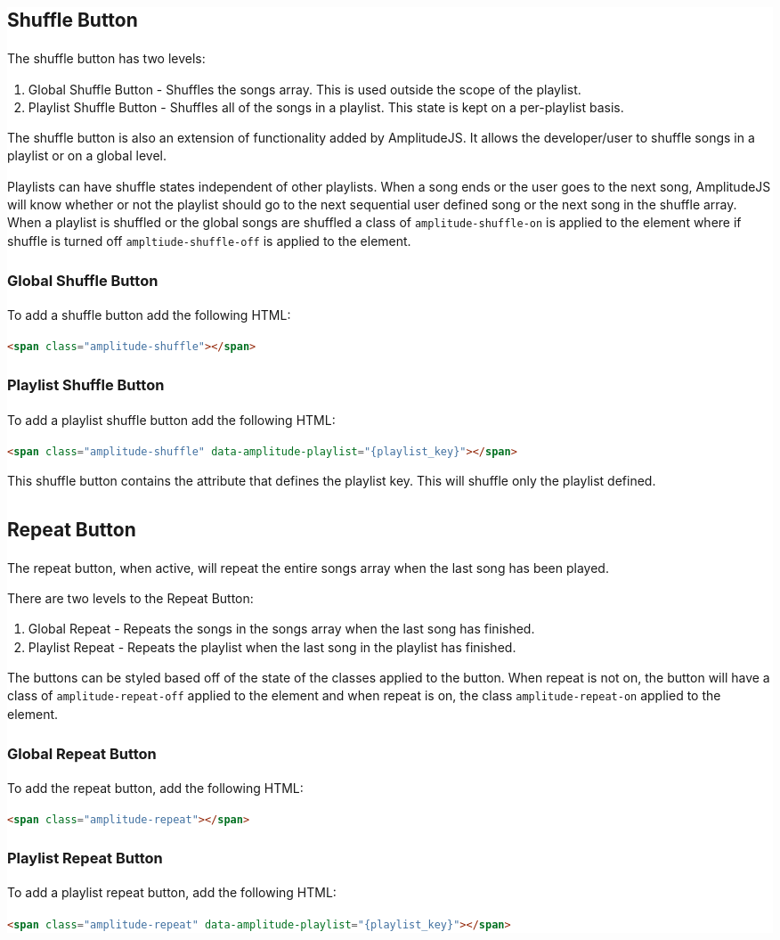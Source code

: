 ## Shuffle Button
The shuffle button has two levels:

1. Global Shuffle Button - Shuffles the songs array. This is used outside the scope of the playlist.
2. Playlist Shuffle Button - Shuffles all of the songs in a playlist. This state is kept on a per-playlist basis.

The shuffle button is also an extension of functionality added by AmplitudeJS. It allows the developer/user to shuffle songs in a playlist or on a global level.

Playlists can have shuffle states independent of other playlists. When a song ends or the user goes to the next song, AmplitudeJS will know whether or not the playlist should go to the next sequential user defined song or the next song in the shuffle array.  When a playlist is shuffled or the global songs are shuffled a class of `amplitude-shuffle-on` is applied to the element where if shuffle is turned off `ampltiude-shuffle-off` is applied to the element.

### Global Shuffle Button
To add a shuffle button add the following HTML:
```html
<span class="amplitude-shuffle"></span>
```

### Playlist Shuffle Button
To add a playlist shuffle button add the following HTML:
```html
<span class="amplitude-shuffle" data-amplitude-playlist="{playlist_key}"></span>
```

This shuffle button contains the attribute that defines the playlist key. This
will shuffle only the playlist defined.

## Repeat Button
The repeat button, when active, will repeat the entire songs array when the last song has been played.

There are two levels to the Repeat Button:
1. Global Repeat - Repeats the songs in the songs array when the last song has finished.
2. Playlist Repeat - Repeats the playlist when the last song in the playlist has finished.

The buttons can be styled based off of the state of the classes applied to the button. When repeat is not on, the button will have a class of `amplitude-repeat-off` applied to the element and when repeat is on, the class `amplitude-repeat-on` applied to the element.

### Global Repeat Button
To add the repeat button, add the following HTML:
```html
<span class="amplitude-repeat"></span>
```

### Playlist Repeat Button
To add a playlist repeat button, add the following HTML:
```html
<span class="amplitude-repeat" data-amplitude-playlist="{playlist_key}"></span>
```
